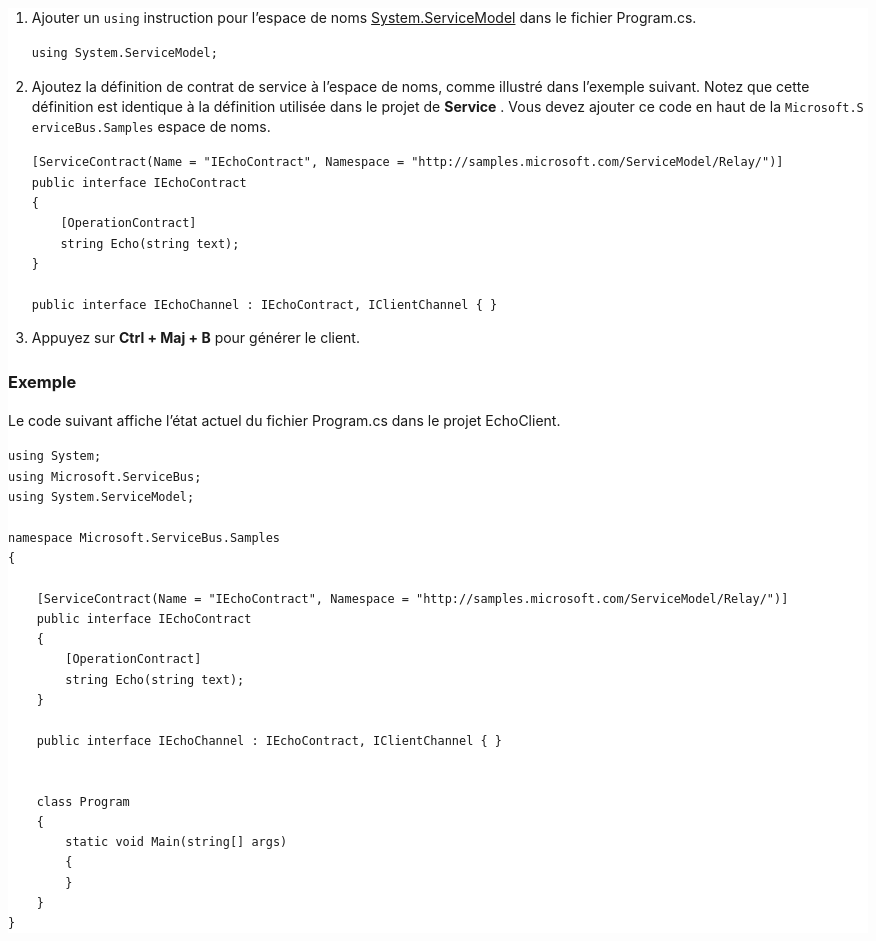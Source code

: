 1. Ajouter un `using` instruction pour l’espace de noms [System.ServiceModel](https://msdn.microsoft.com/library/system.servicemodel.aspx) dans le fichier Program.cs. 

    ```
    using System.ServiceModel;
    ```

1. Ajoutez la définition de contrat de service à l’espace de noms, comme illustré dans l’exemple suivant. Notez que cette définition est identique à la définition utilisée dans le projet de **Service** . Vous devez ajouter ce code en haut de la `Microsoft.ServiceBus.Samples` espace de noms.

    ```
    [ServiceContract(Name = "IEchoContract", Namespace = "http://samples.microsoft.com/ServiceModel/Relay/")]
    public interface IEchoContract
    {
        [OperationContract]
        string Echo(string text);
    }

    public interface IEchoChannel : IEchoContract, IClientChannel { }
    ```

1. Appuyez sur **Ctrl + Maj + B** pour générer le client.

### <a name="example"></a>Exemple

Le code suivant affiche l’état actuel du fichier Program.cs dans le projet EchoClient.

```
using System;
using Microsoft.ServiceBus;
using System.ServiceModel;

namespace Microsoft.ServiceBus.Samples
{

    [ServiceContract(Name = "IEchoContract", Namespace = "http://samples.microsoft.com/ServiceModel/Relay/")]
    public interface IEchoContract
    {
        [OperationContract]
        string Echo(string text);
    }

    public interface IEchoChannel : IEchoContract, IClientChannel { }


    class Program
    {
        static void Main(string[] args)
        {
        }
    }
}
```


[Azure classic portal]: http://manage.windowsazure.com
[1]: ./media/service-bus-relay-tutorial/service-bus-policies.png
[2]: ./media/service-bus-relay-tutorial/create-console-app.png
[3]: ./media/service-bus-relay-tutorial/install-nuget.png
[4]: ./media/service-bus-relay-tutorial/create-ns.png
[5]: ./media/service-bus-relay-tutorial/set-projects.png
[6]: ./media/service-bus-relay-tutorial/set-depend.png